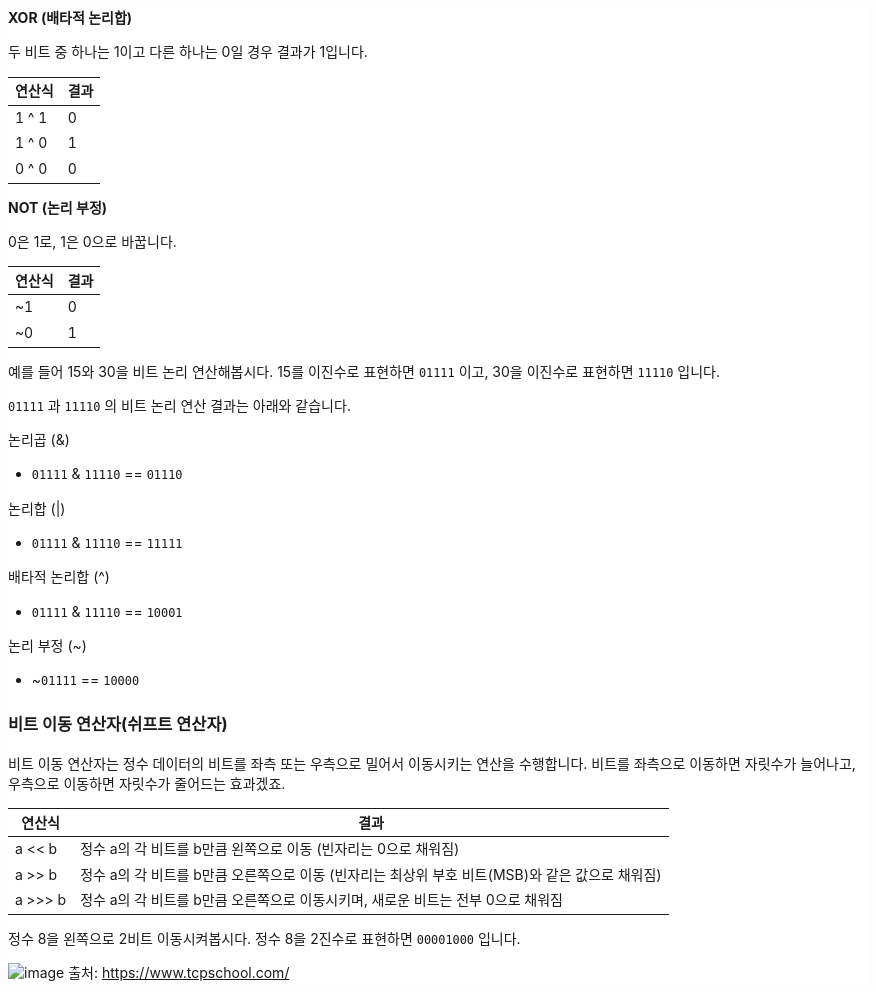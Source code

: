 **XOR (배타적 논리합)**

두 비트 중 하나는 1이고 다른 하나는 0일 경우 결과가 1입니다.

| 연산식 | 결과 |
| --- | --- |
| 1 ^ 1 | 0 |
| 1 ^ 0 | 1 |
| 0 ^ 0 | 0 |

**NOT (논리 부정)**

0은 1로, 1은 0으로 바꿉니다.

| 연산식 | 결과 |
| --- | --- |
| ~1 | 0 |
| ~0 | 1 |

예를 들어 15와 30을 비트 논리 연산해봅시다. 15를 이진수로 표현하면 `01111` 이고, 30을 이진수로 표현하면 `11110` 입니다.

`01111` 과 `11110` 의 비트 논리 연산 결과는 아래와 같습니다.

논리곱 (&)

- `01111` & `11110` == `01110`

논리합 (|)

- `01111` & `11110` == `11111`

배타적 논리합 (^)

- `01111` & `11110` == `10001`

논리 부정 (~)

- ~`01111`  == `10000`

### 비트 이동 연산자(쉬프트 연산자)

비트 이동 연산자는 정수 데이터의 비트를 좌측 또는 우측으로 밀어서 이동시키는 연산을 수행합니다. 비트를 좌측으로 이동하면 자릿수가 늘어나고, 우측으로 이동하면 자릿수가 줄어드는 효과겠죠. 

| 연산식 | 결과 |
| --- | --- |
| a << b | 정수 a의 각 비트를 b만큼 왼쪽으로 이동 (빈자리는 0으로 채워짐) |
| a >> b | 정수 a의 각 비트를 b만큼 오른쪽으로 이동 (빈자리는 최상위 부호 비트(MSB)와 같은 값으로 채워짐) |
| a >>> b | 정수 a의 각 비트를 b만큼 오른쪽으로 이동시키며, 새로운 비트는 전부 0으로 채워짐 |

정수 8을 왼쪽으로 2비트 이동시켜봅시다. 정수 8을 2진수로 표현하면 `00001000` 입니다.

![image](https://github.com/BaxDailyGit/BaxDailyGit/assets/99312529/d398b41e-cf51-482d-b274-e4c8bebe7f56)
출처: https://www.tcpschool.com/
